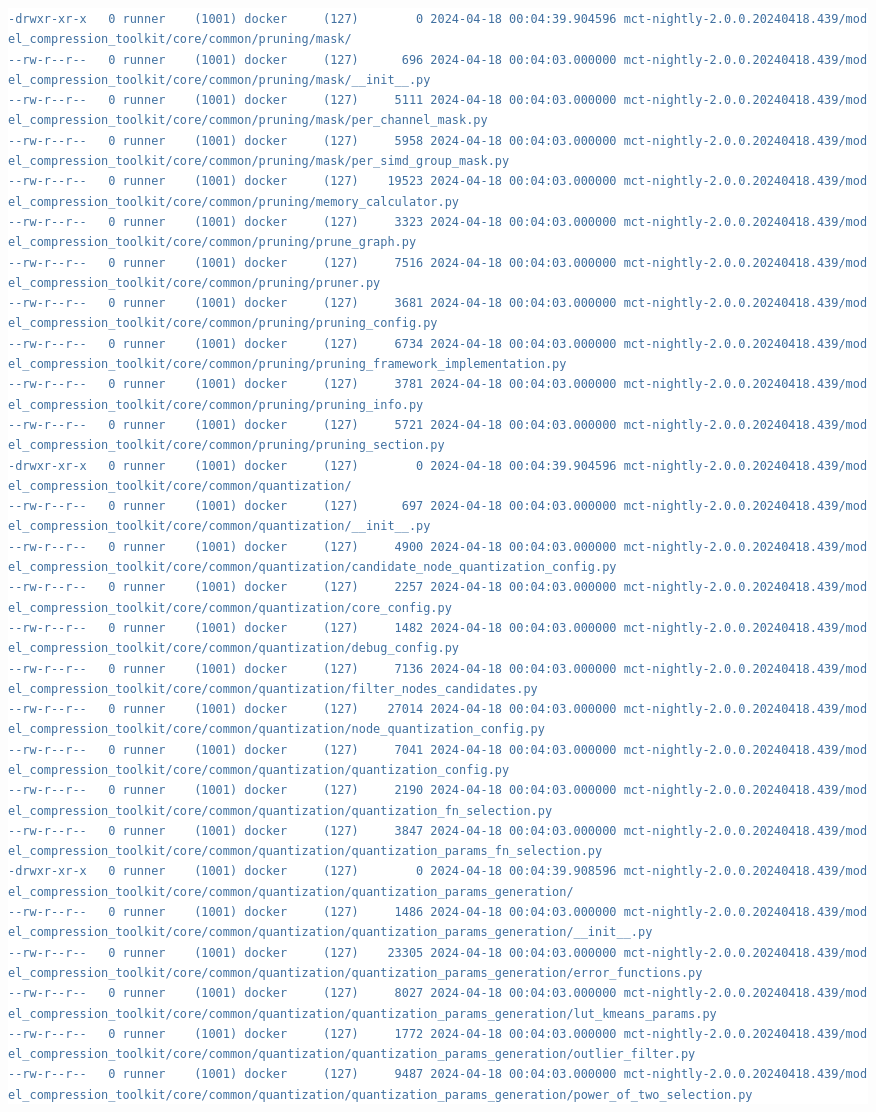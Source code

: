 ```diff
-drwxr-xr-x   0 runner    (1001) docker     (127)        0 2024-04-18 00:04:39.904596 mct-nightly-2.0.0.20240418.439/model_compression_toolkit/core/common/pruning/mask/
--rw-r--r--   0 runner    (1001) docker     (127)      696 2024-04-18 00:04:03.000000 mct-nightly-2.0.0.20240418.439/model_compression_toolkit/core/common/pruning/mask/__init__.py
--rw-r--r--   0 runner    (1001) docker     (127)     5111 2024-04-18 00:04:03.000000 mct-nightly-2.0.0.20240418.439/model_compression_toolkit/core/common/pruning/mask/per_channel_mask.py
--rw-r--r--   0 runner    (1001) docker     (127)     5958 2024-04-18 00:04:03.000000 mct-nightly-2.0.0.20240418.439/model_compression_toolkit/core/common/pruning/mask/per_simd_group_mask.py
--rw-r--r--   0 runner    (1001) docker     (127)    19523 2024-04-18 00:04:03.000000 mct-nightly-2.0.0.20240418.439/model_compression_toolkit/core/common/pruning/memory_calculator.py
--rw-r--r--   0 runner    (1001) docker     (127)     3323 2024-04-18 00:04:03.000000 mct-nightly-2.0.0.20240418.439/model_compression_toolkit/core/common/pruning/prune_graph.py
--rw-r--r--   0 runner    (1001) docker     (127)     7516 2024-04-18 00:04:03.000000 mct-nightly-2.0.0.20240418.439/model_compression_toolkit/core/common/pruning/pruner.py
--rw-r--r--   0 runner    (1001) docker     (127)     3681 2024-04-18 00:04:03.000000 mct-nightly-2.0.0.20240418.439/model_compression_toolkit/core/common/pruning/pruning_config.py
--rw-r--r--   0 runner    (1001) docker     (127)     6734 2024-04-18 00:04:03.000000 mct-nightly-2.0.0.20240418.439/model_compression_toolkit/core/common/pruning/pruning_framework_implementation.py
--rw-r--r--   0 runner    (1001) docker     (127)     3781 2024-04-18 00:04:03.000000 mct-nightly-2.0.0.20240418.439/model_compression_toolkit/core/common/pruning/pruning_info.py
--rw-r--r--   0 runner    (1001) docker     (127)     5721 2024-04-18 00:04:03.000000 mct-nightly-2.0.0.20240418.439/model_compression_toolkit/core/common/pruning/pruning_section.py
-drwxr-xr-x   0 runner    (1001) docker     (127)        0 2024-04-18 00:04:39.904596 mct-nightly-2.0.0.20240418.439/model_compression_toolkit/core/common/quantization/
--rw-r--r--   0 runner    (1001) docker     (127)      697 2024-04-18 00:04:03.000000 mct-nightly-2.0.0.20240418.439/model_compression_toolkit/core/common/quantization/__init__.py
--rw-r--r--   0 runner    (1001) docker     (127)     4900 2024-04-18 00:04:03.000000 mct-nightly-2.0.0.20240418.439/model_compression_toolkit/core/common/quantization/candidate_node_quantization_config.py
--rw-r--r--   0 runner    (1001) docker     (127)     2257 2024-04-18 00:04:03.000000 mct-nightly-2.0.0.20240418.439/model_compression_toolkit/core/common/quantization/core_config.py
--rw-r--r--   0 runner    (1001) docker     (127)     1482 2024-04-18 00:04:03.000000 mct-nightly-2.0.0.20240418.439/model_compression_toolkit/core/common/quantization/debug_config.py
--rw-r--r--   0 runner    (1001) docker     (127)     7136 2024-04-18 00:04:03.000000 mct-nightly-2.0.0.20240418.439/model_compression_toolkit/core/common/quantization/filter_nodes_candidates.py
--rw-r--r--   0 runner    (1001) docker     (127)    27014 2024-04-18 00:04:03.000000 mct-nightly-2.0.0.20240418.439/model_compression_toolkit/core/common/quantization/node_quantization_config.py
--rw-r--r--   0 runner    (1001) docker     (127)     7041 2024-04-18 00:04:03.000000 mct-nightly-2.0.0.20240418.439/model_compression_toolkit/core/common/quantization/quantization_config.py
--rw-r--r--   0 runner    (1001) docker     (127)     2190 2024-04-18 00:04:03.000000 mct-nightly-2.0.0.20240418.439/model_compression_toolkit/core/common/quantization/quantization_fn_selection.py
--rw-r--r--   0 runner    (1001) docker     (127)     3847 2024-04-18 00:04:03.000000 mct-nightly-2.0.0.20240418.439/model_compression_toolkit/core/common/quantization/quantization_params_fn_selection.py
-drwxr-xr-x   0 runner    (1001) docker     (127)        0 2024-04-18 00:04:39.908596 mct-nightly-2.0.0.20240418.439/model_compression_toolkit/core/common/quantization/quantization_params_generation/
--rw-r--r--   0 runner    (1001) docker     (127)     1486 2024-04-18 00:04:03.000000 mct-nightly-2.0.0.20240418.439/model_compression_toolkit/core/common/quantization/quantization_params_generation/__init__.py
--rw-r--r--   0 runner    (1001) docker     (127)    23305 2024-04-18 00:04:03.000000 mct-nightly-2.0.0.20240418.439/model_compression_toolkit/core/common/quantization/quantization_params_generation/error_functions.py
--rw-r--r--   0 runner    (1001) docker     (127)     8027 2024-04-18 00:04:03.000000 mct-nightly-2.0.0.20240418.439/model_compression_toolkit/core/common/quantization/quantization_params_generation/lut_kmeans_params.py
--rw-r--r--   0 runner    (1001) docker     (127)     1772 2024-04-18 00:04:03.000000 mct-nightly-2.0.0.20240418.439/model_compression_toolkit/core/common/quantization/quantization_params_generation/outlier_filter.py
--rw-r--r--   0 runner    (1001) docker     (127)     9487 2024-04-18 00:04:03.000000 mct-nightly-2.0.0.20240418.439/model_compression_toolkit/core/common/quantization/quantization_params_generation/power_of_two_selection.py
```